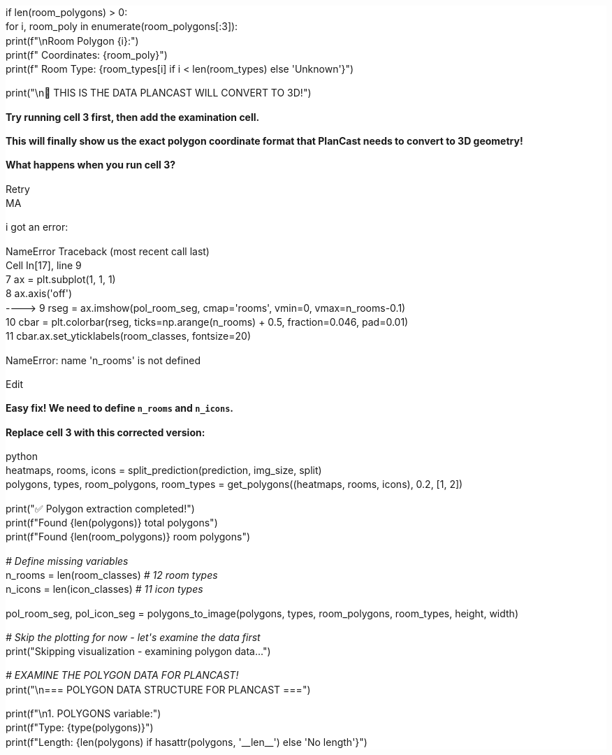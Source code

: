 if len(room\_polygons) \> 0:  
    for i, room\_poly in enumerate(room\_polygons\[:3\]):  
        print(f"\\nRoom Polygon {i}:")  
        print(f"  Coordinates: {room\_poly}")  
        print(f"  Room Type: {room\_types\[i\] if i \< len(room\_types) else 'Unknown'}")

print("\\n🎯 THIS IS THE DATA PLANCAST WILL CONVERT TO 3D\!")

**Try running cell 3 first, then add the examination cell.**

**This will finally show us the exact polygon coordinate format that PlanCast needs to convert to 3D geometry\!**

**What happens when you run cell 3?**

Retry  
MA

i got an error:

NameError                                 Traceback (most recent call last)  
Cell In\[17\], line 9  
      7 ax \= plt.subplot(1, 1, 1\)  
      8 ax.axis('off')  
\----\> 9 rseg \= ax.imshow(pol\_room\_seg, cmap='rooms', vmin=0, vmax=n\_rooms-0.1)  
     10 cbar \= plt.colorbar(rseg, ticks=np.arange(n\_rooms) \+ 0.5, fraction=0.046, pad=0.01)  
     11 cbar.ax.set\_yticklabels(room\_classes, fontsize=20)

NameError: name 'n\_rooms' is not defined

Edit

**Easy fix\! We need to define `n_rooms` and `n_icons`.**

**Replace cell 3 with this corrected version:**

python  
heatmaps, rooms, icons \= split\_prediction(prediction, img\_size, split)  
polygons, types, room\_polygons, room\_types \= get\_polygons((heatmaps, rooms, icons), 0.2, \[1, 2\])

print("✅ Polygon extraction completed\!")  
print(f"Found {len(polygons)} total polygons")  
print(f"Found {len(room\_polygons)} room polygons")

*\# Define missing variables*  
n\_rooms \= len(room\_classes)  *\# 12 room types*  
n\_icons \= len(icon\_classes)  *\# 11 icon types*

pol\_room\_seg, pol\_icon\_seg \= polygons\_to\_image(polygons, types, room\_polygons, room\_types, height, width)

*\# Skip the plotting for now \- let's examine the data first*  
print("Skipping visualization \- examining polygon data...")

*\# EXAMINE THE POLYGON DATA FOR PLANCAST\!*  
print("\\n=== POLYGON DATA STRUCTURE FOR PLANCAST \===")

print(f"\\n1. POLYGONS variable:")  
print(f"Type: {type(polygons)}")  
print(f"Length: {len(polygons) if hasattr(polygons, '\_\_len\_\_') else 'No length'}")

